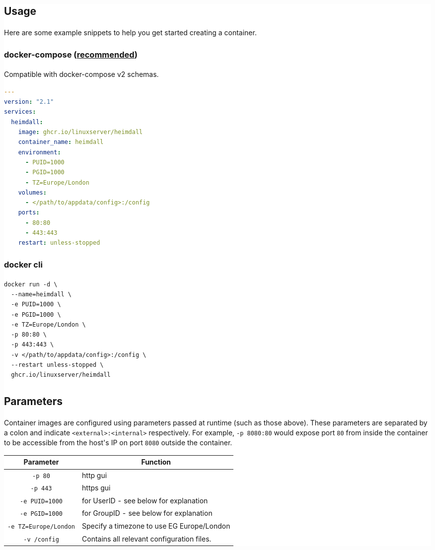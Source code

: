 ## Usage

Here are some example snippets to help you get started creating a container.

### docker-compose ([recommended](https://docs.linuxserver.io/general/docker-compose))

Compatible with docker-compose v2 schemas.

```yaml
---
version: "2.1"
services:
  heimdall:
    image: ghcr.io/linuxserver/heimdall
    container_name: heimdall
    environment:
      - PUID=1000
      - PGID=1000
      - TZ=Europe/London
    volumes:
      - </path/to/appdata/config>:/config
    ports:
      - 80:80
      - 443:443
    restart: unless-stopped
```

### docker cli

```
docker run -d \
  --name=heimdall \
  -e PUID=1000 \
  -e PGID=1000 \
  -e TZ=Europe/London \
  -p 80:80 \
  -p 443:443 \
  -v </path/to/appdata/config>:/config \
  --restart unless-stopped \
  ghcr.io/linuxserver/heimdall
```


## Parameters

Container images are configured using parameters passed at runtime (such as those above). These parameters are separated by a colon and indicate `<external>:<internal>` respectively. For example, `-p 8080:80` would expose port `80` from inside the container to be accessible from the host's IP on port `8080` outside the container.

| Parameter | Function |
| :----: | --- |
| `-p 80` | http gui |
| `-p 443` | https gui |
| `-e PUID=1000` | for UserID - see below for explanation |
| `-e PGID=1000` | for GroupID - see below for explanation |
| `-e TZ=Europe/London` | Specify a timezone to use EG Europe/London |
| `-v /config` | Contains all relevant configuration files. |
